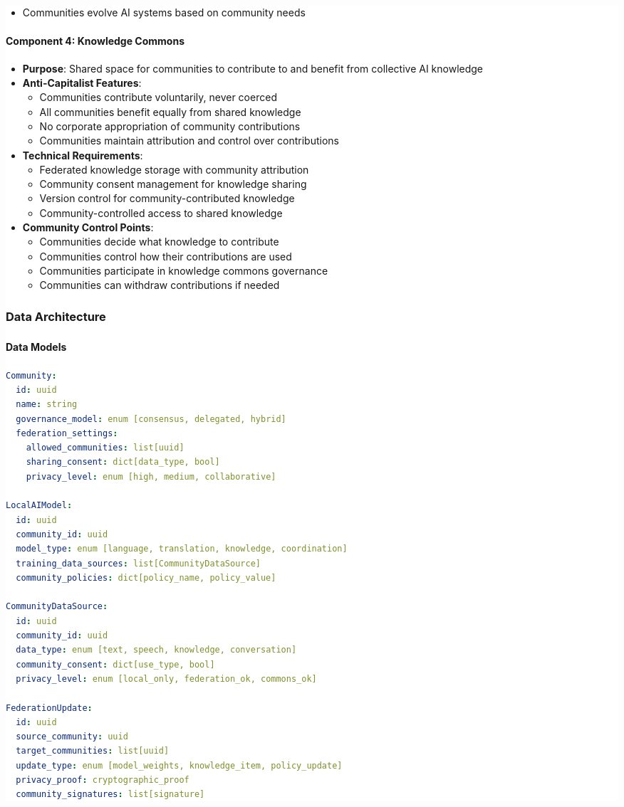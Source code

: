   - Communities evolve AI systems based on community needs

#### Component 4: Knowledge Commons
- **Purpose**: Shared space for communities to contribute to and benefit from collective AI knowledge
- **Anti-Capitalist Features**:
  - Communities contribute voluntarily, never coerced
  - All communities benefit equally from shared knowledge
  - No corporate appropriation of community contributions
  - Communities maintain attribution and control over contributions
- **Technical Requirements**:
  - Federated knowledge storage with community attribution
  - Community consent management for knowledge sharing
  - Version control for community-contributed knowledge
  - Community-controlled access to shared knowledge
- **Community Control Points**:
  - Communities decide what knowledge to contribute
  - Communities control how their contributions are used
  - Communities participate in knowledge commons governance
  - Communities can withdraw contributions if needed

### Data Architecture

#### Data Models
```yaml
Community:
  id: uuid
  name: string
  governance_model: enum [consensus, delegated, hybrid]
  federation_settings:
    allowed_communities: list[uuid]
    sharing_consent: dict[data_type, bool]
    privacy_level: enum [high, medium, collaborative]
  
LocalAIModel:
  id: uuid
  community_id: uuid
  model_type: enum [language, translation, knowledge, coordination]
  training_data_sources: list[CommunityDataSource]
  community_policies: dict[policy_name, policy_value]
  
CommunityDataSource:
  id: uuid
  community_id: uuid
  data_type: enum [text, speech, knowledge, conversation]
  community_consent: dict[use_type, bool]
  privacy_level: enum [local_only, federation_ok, commons_ok]
  
FederationUpdate:
  id: uuid
  source_community: uuid
  target_communities: list[uuid]
  update_type: enum [model_weights, knowledge_item, policy_update]
  privacy_proof: cryptographic_proof
  community_signatures: list[signature]
```
